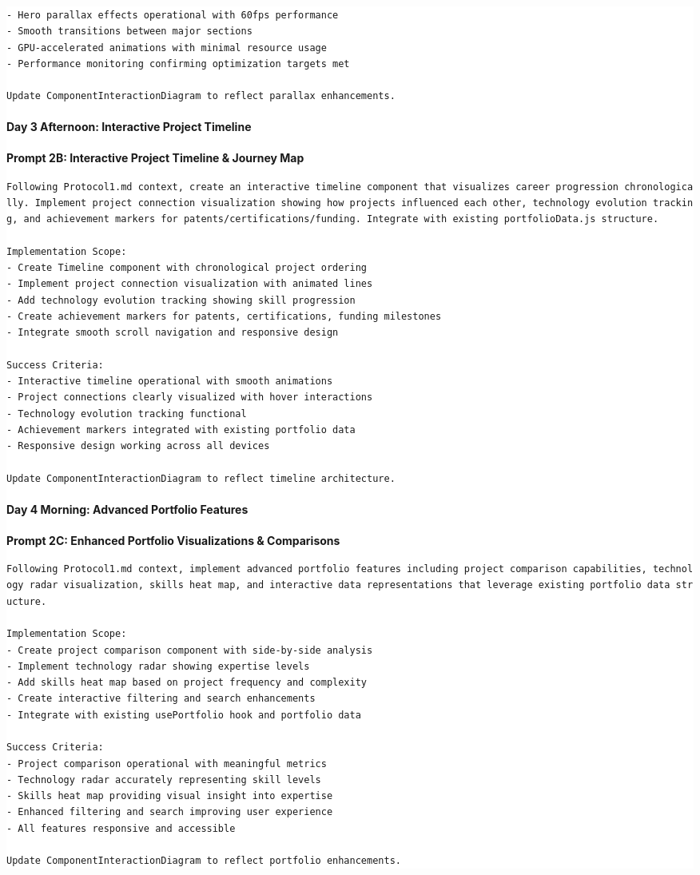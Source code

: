 ```
- Hero parallax effects operational with 60fps performance
- Smooth transitions between major sections
- GPU-accelerated animations with minimal resource usage
- Performance monitoring confirming optimization targets met

Update ComponentInteractionDiagram to reflect parallax enhancements.
```

#### Day 3 Afternoon: Interactive Project Timeline

**Prompt 2B: Interactive Project Timeline & Journey Map**

```
Following Protocol1.md context, create an interactive timeline component that visualizes career progression chronologically. Implement project connection visualization showing how projects influenced each other, technology evolution tracking, and achievement markers for patents/certifications/funding. Integrate with existing portfolioData.js structure.

Implementation Scope:
- Create Timeline component with chronological project ordering
- Implement project connection visualization with animated lines
- Add technology evolution tracking showing skill progression
- Create achievement markers for patents, certifications, funding milestones
- Integrate smooth scroll navigation and responsive design

Success Criteria:
- Interactive timeline operational with smooth animations
- Project connections clearly visualized with hover interactions
- Technology evolution tracking functional
- Achievement markers integrated with existing portfolio data
- Responsive design working across all devices

Update ComponentInteractionDiagram to reflect timeline architecture.
```

#### Day 4 Morning: Advanced Portfolio Features

**Prompt 2C: Enhanced Portfolio Visualizations & Comparisons**

```
Following Protocol1.md context, implement advanced portfolio features including project comparison capabilities, technology radar visualization, skills heat map, and interactive data representations that leverage existing portfolio data structure.

Implementation Scope:
- Create project comparison component with side-by-side analysis
- Implement technology radar showing expertise levels
- Add skills heat map based on project frequency and complexity
- Create interactive filtering and search enhancements
- Integrate with existing usePortfolio hook and portfolio data

Success Criteria:
- Project comparison operational with meaningful metrics
- Technology radar accurately representing skill levels
- Skills heat map providing visual insight into expertise
- Enhanced filtering and search improving user experience
- All features responsive and accessible

Update ComponentInteractionDiagram to reflect portfolio enhancements.
```
